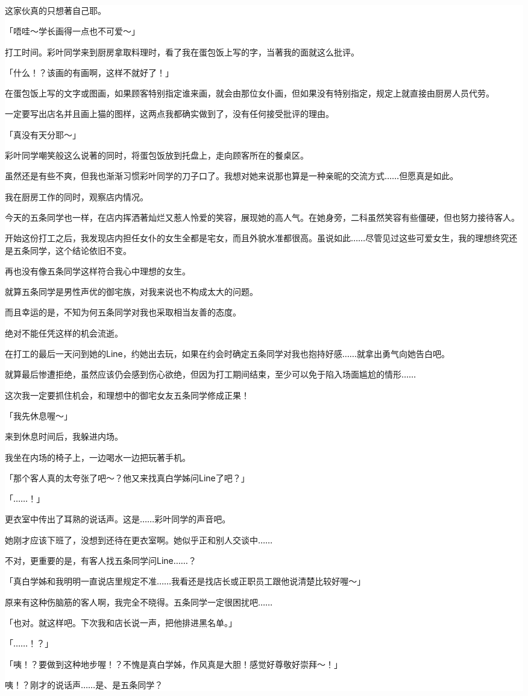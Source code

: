 这家伙真的只想著自己耶。

「唔哇～学长画得一点也不可爱～」

打工时间。彩叶同学来到厨房拿取料理时，看了我在蛋包饭上写的字，当著我的面就这么批评。

「什么！？该画的有画啊，这样不就好了！」

在蛋包饭上写的文字或图画，如果顾客特别指定谁来画，就会由那位女仆画，但如果没有特别指定，规定上就直接由厨房人员代劳。

一定要写出店名并且画上猫的图样，这两点我都确实做到了，没有任何接受批评的理由。

「真没有天分耶～」

彩叶同学嘲笑般这么说著的同时，将蛋包饭放到托盘上，走向顾客所在的餐桌区。

虽然还是有些不爽，但我也渐渐习惯彩叶同学的刀子口了。我想对她来说那也算是一种亲昵的交流方式……但愿真是如此。

我在厨房工作的同时，观察店内情况。

今天的五条同学也一样，在店内挥洒著灿烂又惹人怜爱的笑容，展现她的高人气。在她身旁，二科虽然笑容有些僵硬，但也努力接待客人。

开始这份打工之后，我发现店内担任女仆的女生全都是宅女，而且外貌水准都很高。虽说如此……尽管见过这些可爱女生，我的理想终究还是五条同学，这个结论依旧不变。

再也没有像五条同学这样符合我心中理想的女生。

就算五条同学是男性声优的御宅族，对我来说也不构成太大的问题。

而且幸运的是，不知为何五条同学对我也采取相当友善的态度。

绝对不能任凭这样的机会流逝。

在打工的最后一天问到她的Line，约她出去玩，如果在约会时确定五条同学对我也抱持好感……就拿出勇气向她告白吧。

就算最后惨遭拒绝，虽然应该仍会感到伤心欲绝，但因为打工期间结束，至少可以免于陷入场面尴尬的情形……

这次我一定要抓住机会，和理想中的御宅女友五条同学修成正果！

「我先休息喔～」

来到休息时间后，我躲进内场。

我坐在内场的椅子上，一边喝水一边把玩著手机。

「那个客人真的太夸张了吧～？他又来找真白学姊问Line了吧？」

「……！」

更衣室中传出了耳熟的说话声。这是……彩叶同学的声音吧。

她刚才应该下班了，没想到还待在更衣室啊。她似乎正和别人交谈中……

不对，更重要的是，有客人找五条同学问Line……？

「真白学姊和我明明一直说店里规定不准……我看还是找店长或正职员工跟他说清楚比较好喔～」

原来有这种伤脑筋的客人啊，我完全不晓得。五条同学一定很困扰吧……

「也对。就这样吧。下次我和店长说一声，把他排进黑名单。」

「……！？」

「咦！？要做到这种地步喔！？不愧是真白学姊，作风真是大胆！感觉好尊敬好崇拜～！」

咦！？刚才的说话声……是、是五条同学？
